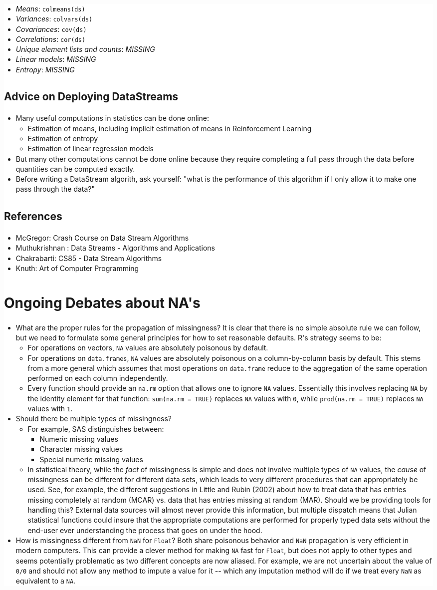 * _Means_: `colmeans(ds)`
* _Variances_: `colvars(ds)`
* _Covariances_: `cov(ds)`
* _Correlations_: `cor(ds)`
* _Unique element lists and counts_: _MISSING_
* _Linear models_: _MISSING_
* _Entropy_: _MISSING_

## Advice on Deploying DataStreams

* Many useful computations in statistics can be done online:
  * Estimation of means, including implicit estimation of means in Reinforcement Learning
  * Estimation of entropy
  * Estimation of linear regression models
* But many other computations cannot be done online because they require completing a full pass through the data before quantities can be computed exactly.
* Before writing a DataStream algorith, ask yourself: "what is the performance of this algorithm if I only allow it to make one pass through the data?"

## References

* McGregor: Crash Course on Data Stream Algorithms
* Muthukrishnan : Data Streams - Algorithms and Applications
* Chakrabarti: CS85 - Data Stream Algorithms
* Knuth: Art of Computer Programming

# Ongoing Debates about NA's

* What are the proper rules for the propagation of missingness? It is clear that there is no simple absolute rule we can follow, but we need to formulate some general principles for how to set reasonable defaults. R's strategy seems to be:
    * For operations on vectors, `NA` values are absolutely poisonous by default.
    * For operations on `data.frames`, `NA` values are absolutely poisonous on a column-by-column basis by default. This stems from a more general which assumes that most operations on `data.frame` reduce to the aggregation of the same operation performed on each column independently.
    * Every function should provide an `na.rm` option that allows one to ignore `NA` values. Essentially this involves replacing `NA` by the identity element for that function: `sum(na.rm = TRUE)` replaces `NA` values with `0`, while `prod(na.rm = TRUE)` replaces `NA` values with `1`.
* Should there be multiple types of missingness?
    * For example, SAS distinguishes between:
        * Numeric missing values
        * Character missing values
        * Special numeric missing values
    * In statistical theory, while the _fact_ of missingness is simple and does not involve multiple types of `NA` values, the _cause_ of missingness can be different for different data sets, which leads to very different procedures that can appropriately be used. See, for example, the different suggestions in Little and Rubin (2002) about how to treat data that has entries missing completely at random (MCAR) vs. data that has entries missing at random (MAR). Should we be providing tools for handling this? External data sources will almost never provide this information, but multiple dispatch means that Julian statistical functions could insure that the appropriate computations are performed for properly typed data sets without the end-user ever understanding the process that goes on under the hood.
* How is missingness different from `NaN` for `Float`? Both share poisonous behavior and `NaN` propagation is very efficient in modern computers. This can provide a clever method for making `NA` fast for `Float`, but does not apply to other types and seems potentially problematic as two different concepts are now aliased. For example, we are not uncertain about the value of `0/0` and should not allow any method to impute a value for it -- which any imputation method will do if we treat every `NaN` as equivalent to a `NA`.